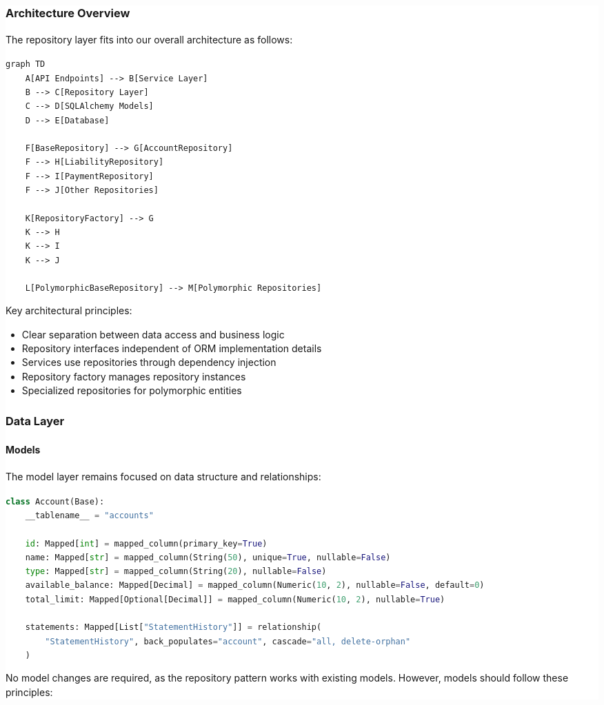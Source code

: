 ### Architecture Overview

The repository layer fits into our overall architecture as follows:

```mermaid
graph TD
    A[API Endpoints] --> B[Service Layer]
    B --> C[Repository Layer]
    C --> D[SQLAlchemy Models]
    D --> E[Database]
    
    F[BaseRepository] --> G[AccountRepository]
    F --> H[LiabilityRepository]
    F --> I[PaymentRepository]
    F --> J[Other Repositories]
    
    K[RepositoryFactory] --> G
    K --> H
    K --> I
    K --> J
    
    L[PolymorphicBaseRepository] --> M[Polymorphic Repositories]
```

Key architectural principles:

- Clear separation between data access and business logic
- Repository interfaces independent of ORM implementation details
- Services use repositories through dependency injection
- Repository factory manages repository instances
- Specialized repositories for polymorphic entities

### Data Layer

#### Models

The model layer remains focused on data structure and relationships:

```python
class Account(Base):
    __tablename__ = "accounts"
    
    id: Mapped[int] = mapped_column(primary_key=True)
    name: Mapped[str] = mapped_column(String(50), unique=True, nullable=False)
    type: Mapped[str] = mapped_column(String(20), nullable=False)
    available_balance: Mapped[Decimal] = mapped_column(Numeric(10, 2), nullable=False, default=0)
    total_limit: Mapped[Optional[Decimal]] = mapped_column(Numeric(10, 2), nullable=True)
    
    statements: Mapped[List["StatementHistory"]] = relationship(
        "StatementHistory", back_populates="account", cascade="all, delete-orphan"
    )
```

No model changes are required, as the repository pattern works with existing models. However, models should follow these principles:
